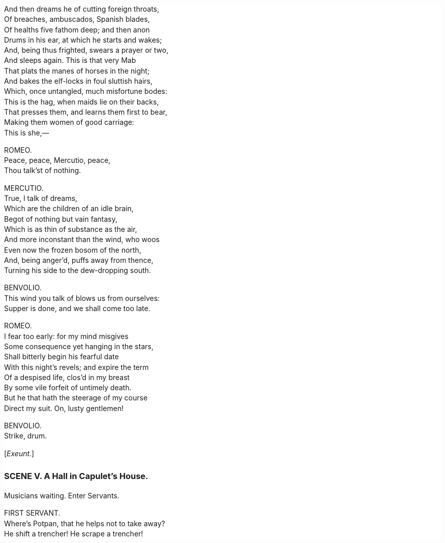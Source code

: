 And then dreams he of cutting foreign throats,  
Of breaches, ambuscados, Spanish blades,  
Of healths five fathom deep; and then anon  
Drums in his ear, at which he starts and wakes;  
And, being thus frighted, swears a prayer or two,  
And sleeps again. This is that very Mab  
That plats the manes of horses in the night;  
And bakes the elf-locks in foul sluttish hairs,  
Which, once untangled, much misfortune bodes:  
This is the hag, when maids lie on their backs,  
That presses them, and learns them first to bear,  
Making them women of good carriage:  
This is she,—

ROMEO.  
Peace, peace, Mercutio, peace,  
Thou talk’st of nothing.

MERCUTIO.  
True, I talk of dreams,  
Which are the children of an idle brain,  
Begot of nothing but vain fantasy,  
Which is as thin of substance as the air,  
And more inconstant than the wind, who woos  
Even now the frozen bosom of the north,  
And, being anger’d, puffs away from thence,  
Turning his side to the dew-dropping south.

BENVOLIO.  
This wind you talk of blows us from ourselves:  
Supper is done, and we shall come too late.

ROMEO.  
I fear too early: for my mind misgives  
Some consequence yet hanging in the stars,  
Shall bitterly begin his fearful date  
With this night’s revels; and expire the term  
Of a despised life, clos’d in my breast  
By some vile forfeit of untimely death.  
But he that hath the steerage of my course  
Direct my suit. On, lusty gentlemen!

BENVOLIO.  
Strike, drum.

[_Exeunt._]

###  **SCENE V. A Hall in Capulet’s House.**

Musicians waiting. Enter Servants.

FIRST SERVANT.  
Where’s Potpan, that he helps not to take away?  
He shift a trencher! He scrape a trencher!
